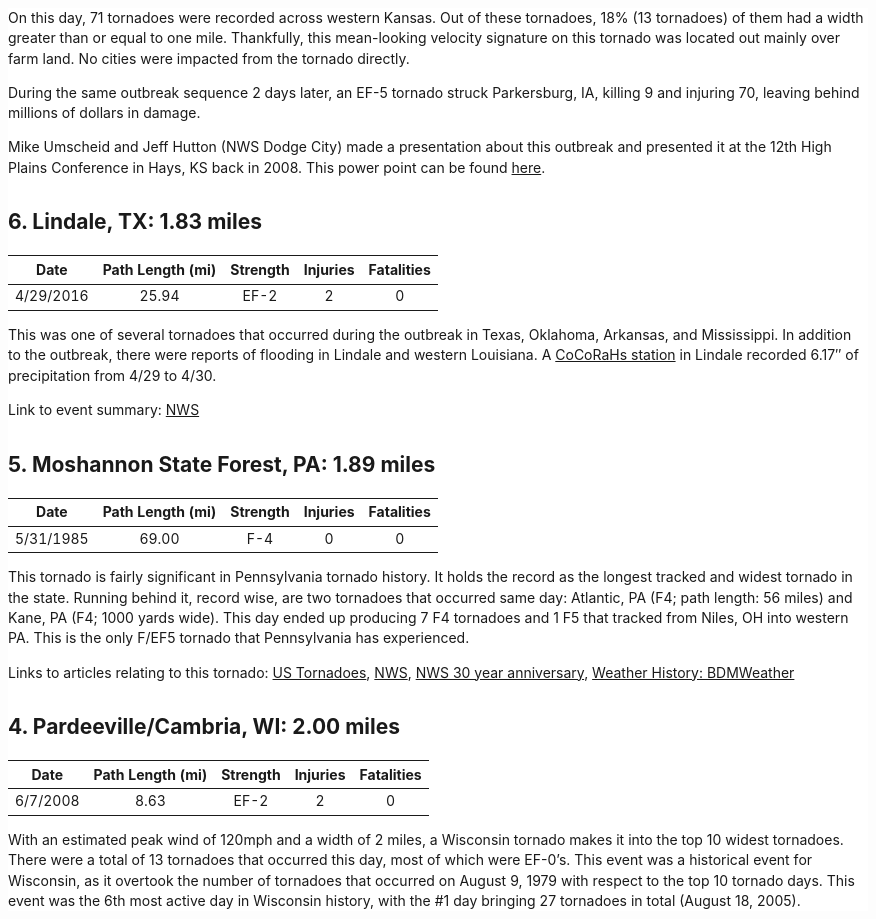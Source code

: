 On this day, 71 tornadoes were recorded across western Kansas. Out of these tornadoes, 18% (13 tornadoes) of them had a width greater than or equal to one mile. Thankfully, this mean-looking velocity signature on this tornado was located out mainly over farm land. No cities were impacted from the tornado directly.

During the same outbreak sequence 2 days later, an EF-5 tornado struck Parkersburg, IA, killing 9 and injuring 70, leaving behind millions of dollars in damage.

Mike Umscheid and Jeff Hutton (NWS Dodge City) made a presentation about this outbreak and presented it at the 12th High Plains Conference in Hays, KS back in 2008. This power point can be found [here](http://www.deepconvection.com/12HPC/presentations/Mike%20Umscheid-2008May23.pdf).

## 6. Lindale, TX: 1.83 miles  
|    Date   | Path Length (mi) | Strength | Injuries | Fatalities |
:---------:|:----------------:|:--------:|:--------:|:----------:|
| 4/29/2016 |       25.94    |    EF-2    |     2    |      0     |

This was one of several tornadoes that occurred during the outbreak in Texas, Oklahoma, Arkansas, and Mississippi. In addition to the outbreak, there were reports of flooding in Lindale and western Louisiana. A [CoCoRaHs station](https://www.cocorahs.org/ViewData/ListDailyPrecipReports.aspx) in Lindale recorded 6.17″ of precipitation from 4/29 to 4/30.

Link to event summary: [NWS](https://www.weather.gov/shv/event_2016-04-29_tornadoes)

## 5. Moshannon State Forest, PA: 1.89 miles  
|    Date   | Path Length (mi) | Strength | Injuries | Fatalities |
:---------:|:----------------:|:--------:|:--------:|:----------:|
| 5/31/1985 |       69.00    |    F-4    |     0    |      0     |

This tornado is fairly significant in Pennsylvania tornado history. It holds the record as the longest tracked and widest tornado in the state. Running behind it, record wise, are two tornadoes that occurred same day: Atlantic, PA (F4; path length: 56 miles) and Kane, PA (F4; 1000 yards wide). This day ended up producing 7 F4 tornadoes and 1 F5 that tracked from Niles, OH into western PA. This is the only F/EF5 tornado that Pennsylvania has experienced.

Links to articles relating to this tornado: [US Tornadoes](http://www.ustornadoes.com/2015/05/31/may-31-1985-a-tornado-outbreak-out-of-place/), [NWS](https://www.weather.gov/ctp/TornadoOutbreak_May311985), [NWS 30 year anniversary](https://www.weather.gov/ctp/TornadoOutbreak_May311985), [Weather History: BDMWeather](https://www.bdmweather.com/2017/08/weather-history-may-31-2017/)

## 4. Pardeeville/Cambria, WI: 2.00 miles  
|    Date   | Path Length (mi) | Strength | Injuries | Fatalities |
:---------:|:----------------:|:--------:|:--------:|:----------:|
| 6/7/2008 |       8.63    |    EF-2    |     2    |      0     |

With an estimated peak wind of 120mph and a width of 2 miles, a Wisconsin tornado makes it into the top 10 widest tornadoes. There were a total of 13 tornadoes that occurred this day, most of which were EF-0’s. This event was a historical event for Wisconsin, as it overtook the number of tornadoes that occurred on August 9, 1979 with respect to the top 10 tornado days. This event was the 6th most active day in Wisconsin history, with the #1 day bringing 27 tornadoes in total (August 18, 2005).

